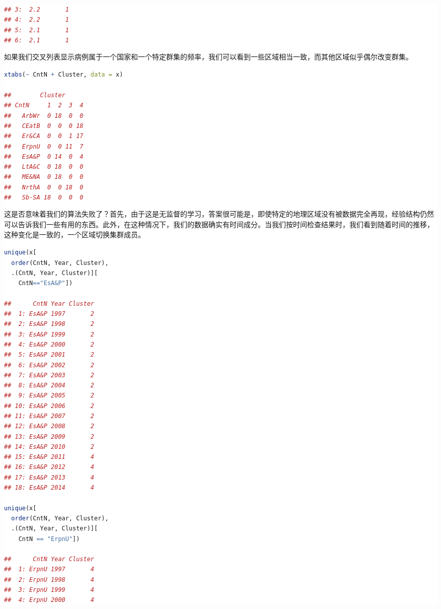 ```r
## 3:  2.2       1
## 4:  2.2       1
## 5:  2.1       1
## 6:  2.1       1

```

如果我们交叉列表显示病例属于一个国家和一个特定群集的频率，我们可以看到一些区域相当一致，而其他区域似乎偶尔改变群集。

```r
xtabs(~ CntN + Cluster, data = x)

##        Cluster
## CntN     1  2  3  4
##   ArbWr  0 18  0  0
##   CEatB  0  0  0 18
##   Er&CA  0  0  1 17
##   ErpnU  0  0 11  7
##   EsA&P  0 14  0  4
##   LtA&C  0 18  0  0
##   ME&NA  0 18  0  0
##   NrthA  0  0 18  0
##   Sb-SA 18  0  0  0

```

这是否意味着我们的算法失败了？首先，由于这是无监督的学习，答案很可能是，即使特定的地理区域没有被数据完全再现，经验结构仍然可以告诉我们一些有用的东西。此外，在这种情况下，我们的数据确实有时间成分。当我们按时间检查结果时，我们看到随着时间的推移，这种变化是一致的，一个区域切换集群成员。

```r
unique(x[
  order(CntN, Year, Cluster),
  .(CntN, Year, Cluster)][
    CntN=="EsA&P"])

##      CntN Year Cluster
##  1: EsA&P 1997       2
##  2: EsA&P 1998       2
##  3: EsA&P 1999       2
##  4: EsA&P 2000       2
##  5: EsA&P 2001       2
##  6: EsA&P 2002       2
##  7: EsA&P 2003       2
##  8: EsA&P 2004       2
##  9: EsA&P 2005       2
## 10: EsA&P 2006       2
## 11: EsA&P 2007       2
## 12: EsA&P 2008       2
## 13: EsA&P 2009       2
## 14: EsA&P 2010       2
## 15: EsA&P 2011       4
## 16: EsA&P 2012       4
## 17: EsA&P 2013       4
## 18: EsA&P 2014       4

unique(x[
  order(CntN, Year, Cluster),
  .(CntN, Year, Cluster)][
    CntN == "ErpnU"])

##      CntN Year Cluster
##  1: ErpnU 1997       4
##  2: ErpnU 1998       4
##  3: ErpnU 1999       4
##  4: ErpnU 2000       4
```